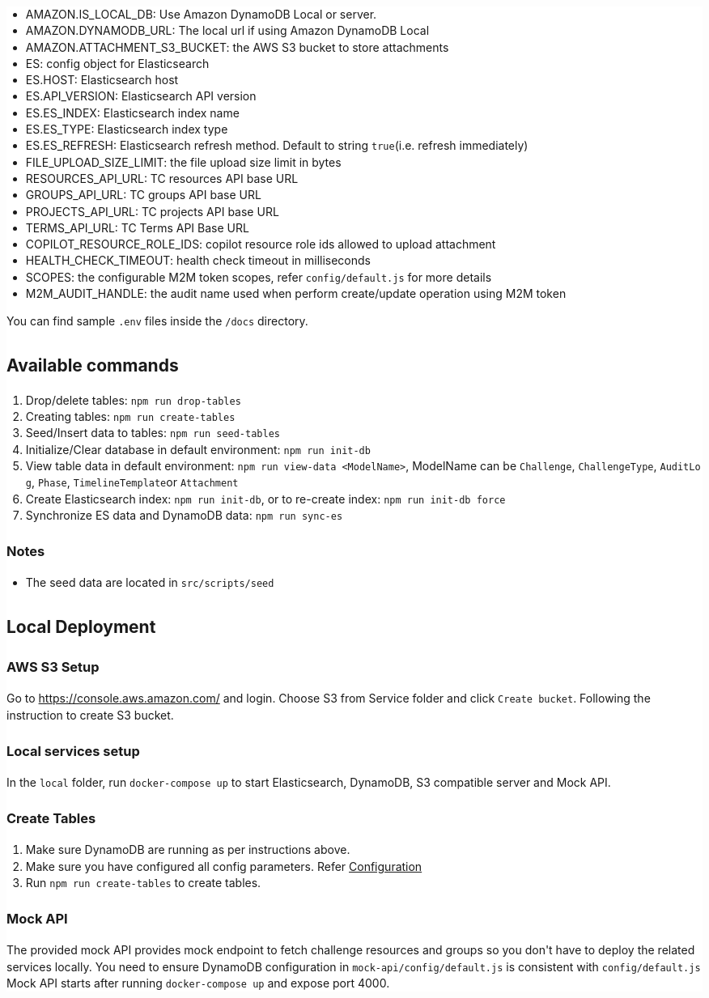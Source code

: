 - AMAZON.IS_LOCAL_DB: Use Amazon DynamoDB Local or server.
- AMAZON.DYNAMODB_URL: The local url if using Amazon DynamoDB Local
- AMAZON.ATTACHMENT_S3_BUCKET: the AWS S3 bucket to store attachments
- ES: config object for Elasticsearch
- ES.HOST: Elasticsearch host
- ES.API_VERSION: Elasticsearch API version
- ES.ES_INDEX: Elasticsearch index name
- ES.ES_TYPE: Elasticsearch index type
- ES.ES_REFRESH: Elasticsearch refresh method. Default to string `true`(i.e. refresh immediately)
- FILE_UPLOAD_SIZE_LIMIT: the file upload size limit in bytes
- RESOURCES_API_URL: TC resources API base URL
- GROUPS_API_URL: TC groups API base URL
- PROJECTS_API_URL: TC projects API base URL
- TERMS_API_URL: TC Terms API Base URL
- COPILOT_RESOURCE_ROLE_IDS: copilot resource role ids allowed to upload attachment
- HEALTH_CHECK_TIMEOUT: health check timeout in milliseconds
- SCOPES: the configurable M2M token scopes, refer `config/default.js` for more details
- M2M_AUDIT_HANDLE: the audit name used when perform create/update operation using M2M token

You can find sample `.env` files inside the `/docs` directory.

## Available commands
1. Drop/delete tables: `npm run drop-tables`
2. Creating tables: `npm run create-tables`
3. Seed/Insert data to tables: `npm run seed-tables`
4. Initialize/Clear database in default environment: `npm run init-db`
5. View table data in default environment: `npm run view-data <ModelName>`, ModelName can be `Challenge`, `ChallengeType`, `AuditLog`, `Phase`, `TimelineTemplate`or `Attachment`
6. Create Elasticsearch index: `npm run init-db`, or to re-create index: `npm run init-db force`
7. Synchronize ES data and DynamoDB data: `npm run sync-es`

### Notes
- The seed data are located in `src/scripts/seed`

## Local Deployment

### AWS S3 Setup
Go to https://console.aws.amazon.com/ and login. Choose S3 from Service folder and click `Create bucket`. Following the instruction to create S3 bucket.

### Local services setup
In the `local` folder, run `docker-compose up` to start Elasticsearch, DynamoDB, S3 compatible server and Mock API.

### Create Tables
1. Make sure DynamoDB are running as per instructions above.
2. Make sure you have configured all config parameters. Refer [Configuration](#configuration)
3. Run `npm run create-tables` to create tables.

### Mock API
The provided mock API provides mock endpoint to fetch challenge resources and groups so you don't have to deploy the related services locally.
You need to ensure DynamoDB configuration in `mock-api/config/default.js` is consistent with `config/default.js`
Mock API starts after running `docker-compose up` and expose port 4000.
